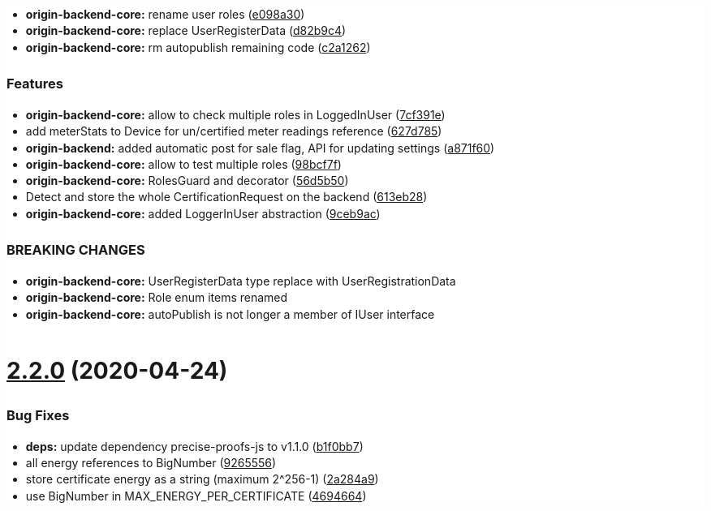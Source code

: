 -   **origin-backend-core:** rename user roles
    ([e098a30](https://github.com/energywebfoundation/origin/commit/e098a30a5f6552403cfe6aac9650f7bf1609972e))
-   **origin-backend-core:** replace UserRegisterData
    ([d82b9c4](https://github.com/energywebfoundation/origin/commit/d82b9c45c71000a6ad35e1b80e3a19fd59d97656))
-   **origin-backend-core:** rm autopublish remaining code
    ([c2a1262](https://github.com/energywebfoundation/origin/commit/c2a1262ef92597a163bfb31a00613abba2f009a0))

### Features

-   **origin-backend-core:** allow to check multiple roles in LoggedInUser
    ([7cf391e](https://github.com/energywebfoundation/origin/commit/7cf391e7953890aa0d5a7378aecd75204dff7550))
-   add meterStats to Device for un/certified meter readings reference
    ([627d785](https://github.com/energywebfoundation/origin/commit/627d7855506f52cb70ee083844ef2664b9227a0b))
-   **origin-backend:** added automatic post for sale flag, API for updating
    settings
    ([a871f60](https://github.com/energywebfoundation/origin/commit/a871f601ea611ca5e51fbe7cd0d0b0fcf4d2cea3))
-   **origin-backend-core:** allow to test multiple roles
    ([98bcf7f](https://github.com/energywebfoundation/origin/commit/98bcf7f7b582b454d2753d372c042832bad238b0))
-   **origin-backend-core:** RolesGuard and decorator
    ([56d5b50](https://github.com/energywebfoundation/origin/commit/56d5b50025b26d973ccc36fc271d934ccb5376f3))
-   Detect and store the whole CertificationRequest on the backend
    ([613eb28](https://github.com/energywebfoundation/origin/commit/613eb28eeae25ec414b393f61311dbfb679351d4))
-   **origin-backend-core:** added LoggerInUser abstraction
    ([9ceb9ac](https://github.com/energywebfoundation/origin/commit/9ceb9ac2b1669d4c7e2a8fa186603f37134109d9))

### BREAKING CHANGES

-   **origin-backend-core:** UserRegisterData type replace with
    UserRegistrationData
-   **origin-backend-core:** Role enum items renamed
-   **origin-backend-core:** autoPublish is not longer a member of IUser
    interface

# [2.2.0](https://github.com/energywebfoundation/origin/compare/@energyweb/origin-backend-core@2.1.0...@energyweb/origin-backend-core@2.2.0) (2020-04-24)

### Bug Fixes

-   **deps:** update dependency precise-proofs-js to v1.1.0
    ([b1f0bb7](https://github.com/energywebfoundation/origin/commit/b1f0bb723a4a006357ed3b7dcad7494c70b0c5b4))
-   all energy references to BigNumber
    ([9265556](https://github.com/energywebfoundation/origin/commit/926555616e2f88dbc6ef824e05becce4d64148e3))
-   store certificate energy as a string (maximum 2^256-1)
    ([2a284a9](https://github.com/energywebfoundation/origin/commit/2a284a9ff3b362dfa41516995b1cadd4c5651194))
-   use BigNumber in MAX_ENERGY_PER_CERTIFICATE
    ([4694664](https://github.com/energywebfoundation/origin/commit/46946644adce8a979da8698d201a1215cd77eced))
